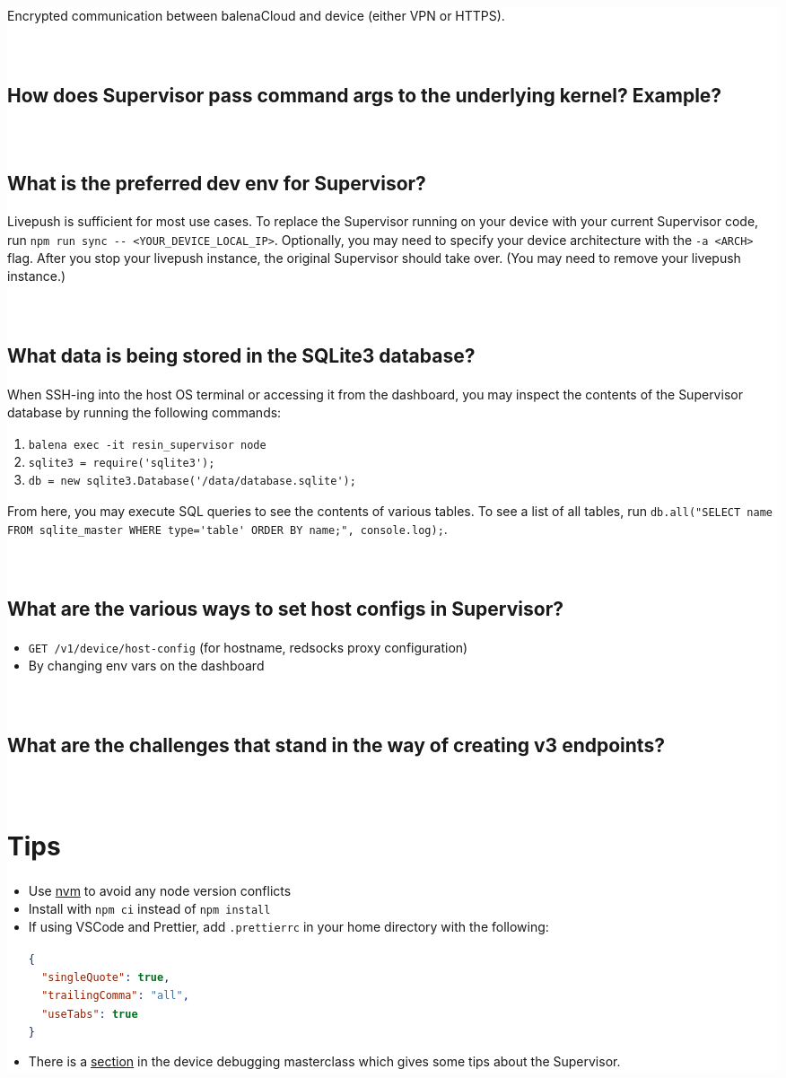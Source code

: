 Encrypted communication between balenaCloud and device (either VPN or HTTPS).

<br>

## How does Supervisor pass command args to the underlying kernel? Example?

<br>

## What is the preferred dev env for Supervisor?

Livepush is sufficient for most use cases. To replace the Supervisor running on your device with your current Supervisor code, run `npm run sync -- <YOUR_DEVICE_LOCAL_IP>`. Optionally, you may need to specify your device architecture with the `-a <ARCH>` flag. After you stop your livepush instance, the original Supervisor should take over. (You may need to remove your livepush instance.)

<br>

## What data is being stored in the SQLite3 database?

When SSH-ing into the host OS terminal or accessing it from the dashboard, you may inspect the contents of the Supervisor database by running the following commands:

1. `balena exec -it resin_supervisor node`
2. `sqlite3 = require('sqlite3');`
3. `db = new sqlite3.Database('/data/database.sqlite');`

From here, you may execute SQL queries to see the contents of various tables. To see a list of all tables, run `db.all("SELECT name FROM sqlite_master WHERE type='table' ORDER BY name;", console.log);`.

<br>

## What are the various ways to set host configs in Supervisor?

- `GET /v1/device/host-config` (for hostname, redsocks proxy configuration)
- By changing env vars on the dashboard

<br>

## What are the challenges that stand in the way of creating v3 endpoints?

<br>

# Tips

- Use [nvm](https://github.com/nvm-sh/nvm) to avoid any node version conflicts
- Install with `npm ci` instead of `npm install`
- If using VSCode and Prettier, add `.prettierrc` in your home directory with the following:
  ```json
  {
  	"singleQuote": true,
  	"trailingComma": "all",
  	"useTabs": true
  }
  ```
- There is a [section](https://www.balena.io/docs/learn/more/masterclasses/device-debugging/#8-working-with-the-supervisor) in the device debugging masterclass which gives some tips about the Supervisor.
